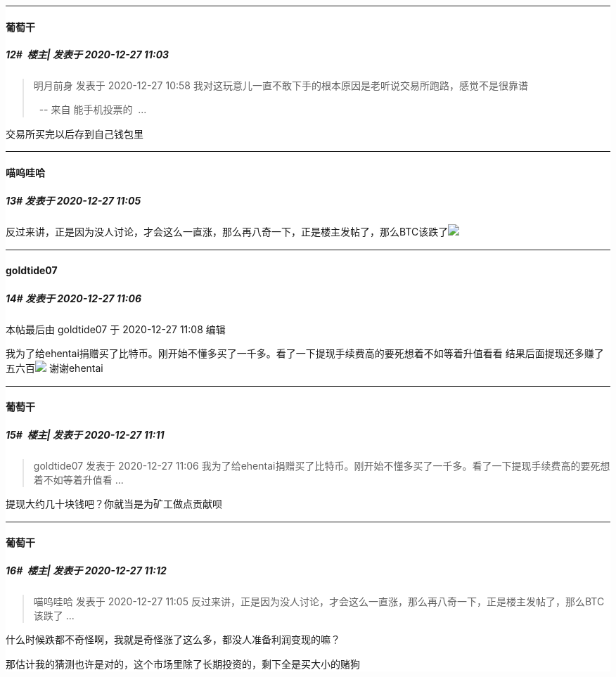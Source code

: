 
-----

####  葡萄干  
##### 12#         楼主| 发表于 2020-12-27 11:03


<blockquote>明月前身 发表于 2020-12-27 10:58
我对这玩意儿一直不敢下手的根本原因是老听说交易所跑路，感觉不是很靠谱


  -- 来自 能手机投票的  ...</blockquote>
交易所买完以后存到自己钱包里


-----

####  喵呜哇哈  
##### 13#       发表于 2020-12-27 11:05


反过来讲，正是因为没人讨论，才会这么一直涨，那么再八奇一下，正是楼主发帖了，那么BTC该跌了<img src="https://static.saraba1st.com/image/smiley/face2017/067.png" referrerpolicy="no-referrer">


-----

####  goldtide07  
##### 14#       发表于 2020-12-27 11:06


 本帖最后由 goldtide07 于 2020-12-27 11:08 编辑 

我为了给ehentai捐赠买了比特币。刚开始不懂多买了一千多。看了一下提现手续费高的要死想着不如等着升值看看 结果后面提现还多赚了五六百<img src="https://static.saraba1st.com/image/smiley/face2017/067.png" referrerpolicy="no-referrer"> 谢谢ehentai


-----

####  葡萄干  
##### 15#         楼主| 发表于 2020-12-27 11:11


<blockquote>goldtide07 发表于 2020-12-27 11:06
我为了给ehentai捐赠买了比特币。刚开始不懂多买了一千多。看了一下提现手续费高的要死想着不如等着升值看 ...</blockquote>
提现大约几十块钱吧？你就当是为矿工做点贡献呗


-----

####  葡萄干  
##### 16#         楼主| 发表于 2020-12-27 11:12


<blockquote>喵呜哇哈 发表于 2020-12-27 11:05
反过来讲，正是因为没人讨论，才会这么一直涨，那么再八奇一下，正是楼主发帖了，那么BTC该跌了 ...</blockquote>
什么时候跌都不奇怪啊，我就是奇怪涨了这么多，都没人准备利润变现的嘛？

那估计我的猜测也许是对的，这个市场里除了长期投资的，剩下全是买大小的赌狗
